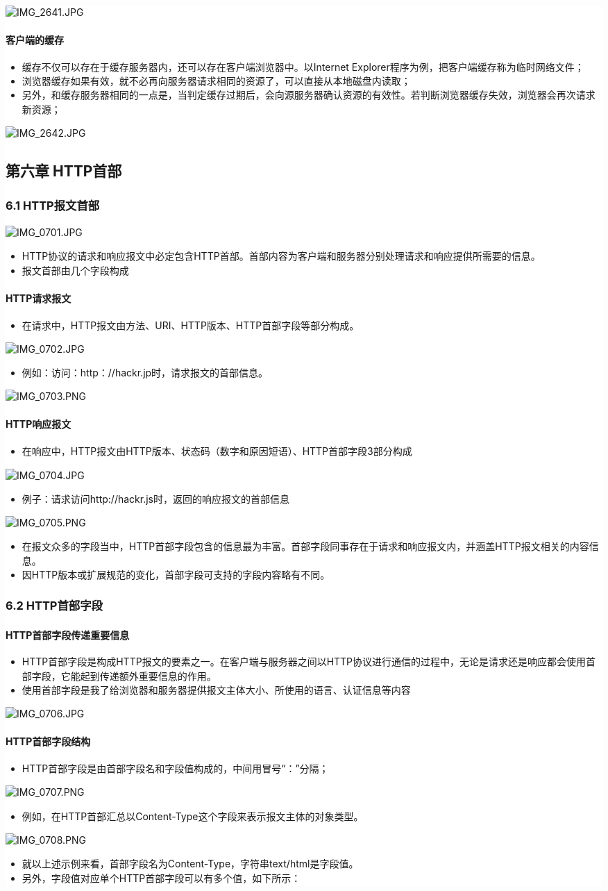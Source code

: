 ![IMG_2641.JPG](https://upload-images.jianshu.io/upload_images/1197643-515dfb7ae2558385.JPG?imageMogr2/auto-orient/strip%7CimageView2/2/w/1240)
#### 客户端的缓存
- 缓存不仅可以存在于缓存服务器内，还可以存在客户端浏览器中。以Internet Explorer程序为例，把客户端缓存称为临时网络文件；
- 浏览器缓存如果有效，就不必再向服务器请求相同的资源了，可以直接从本地磁盘内读取；
- 另外，和缓存服务器相同的一点是，当判定缓存过期后，会向源服务器确认资源的有效性。若判断浏览器缓存失效，浏览器会再次请求新资源；

![IMG_2642.JPG](https://upload-images.jianshu.io/upload_images/1197643-6bb7d79b75fc5bb6.JPG?imageMogr2/auto-orient/strip%7CimageView2/2/w/1240)
## 第六章 HTTP首部
### 6.1 HTTP报文首部

![IMG_0701.JPG](https://upload-images.jianshu.io/upload_images/1197643-03c50c43dc4c8a67.JPG?imageMogr2/auto-orient/strip%7CimageView2/2/w/1240)
- HTTP协议的请求和响应报文中必定包含HTTP首部。首部内容为客户端和服务器分别处理请求和响应提供所需要的信息。
- 报文首部由几个字段构成
#### HTTP请求报文
- 在请求中，HTTP报文由方法、URI、HTTP版本、HTTP首部字段等部分构成。

![IMG_0702.JPG](https://upload-images.jianshu.io/upload_images/1197643-c6fbf260bced8ecd.JPG?imageMogr2/auto-orient/strip%7CimageView2/2/w/1240)
- 例如：访问：http：//hackr.jp时，请求报文的首部信息。

![IMG_0703.PNG](https://upload-images.jianshu.io/upload_images/1197643-e3b6283d1f041aa2.PNG?imageMogr2/auto-orient/strip%7CimageView2/2/w/1240)
#### HTTP响应报文
- 在响应中，HTTP报文由HTTP版本、状态码（数字和原因短语）、HTTP首部字段3部分构成

![IMG_0704.JPG](https://upload-images.jianshu.io/upload_images/1197643-dd10c504c7552126.JPG?imageMogr2/auto-orient/strip%7CimageView2/2/w/1240)
- 例子：请求访问http://hackr.js时，返回的响应报文的首部信息

![IMG_0705.PNG](https://upload-images.jianshu.io/upload_images/1197643-96f9218fe5107808.PNG?imageMogr2/auto-orient/strip%7CimageView2/2/w/1240)
- 在报文众多的字段当中，HTTP首部字段包含的信息最为丰富。首部字段同事存在于请求和响应报文内，并涵盖HTTP报文相关的内容信息。
- 因HTTP版本或扩展规范的变化，首部字段可支持的字段内容略有不同。
### 6.2 HTTP首部字段
#### HTTP首部字段传递重要信息
- HTTP首部字段是构成HTTP报文的要素之一。在客户端与服务器之间以HTTP协议进行通信的过程中，无论是请求还是响应都会使用首部字段，它能起到传递额外重要信息的作用。
- 使用首部字段是我了给浏览器和服务器提供报文主体大小、所使用的语言、认证信息等内容

![IMG_0706.JPG](https://upload-images.jianshu.io/upload_images/1197643-bbbc81edee5f857e.JPG?imageMogr2/auto-orient/strip%7CimageView2/2/w/1240)
#### HTTP首部字段结构
- HTTP首部字段是由首部字段名和字段值构成的，中间用冒号“：”分隔；

![IMG_0707.PNG](https://upload-images.jianshu.io/upload_images/1197643-960353e1be765f97.PNG?imageMogr2/auto-orient/strip%7CimageView2/2/w/1240)
- 例如，在HTTP首部汇总以Content-Type这个字段来表示报文主体的对象类型。

![IMG_0708.PNG](https://upload-images.jianshu.io/upload_images/1197643-ee2fc7ad2cbdb979.PNG?imageMogr2/auto-orient/strip%7CimageView2/2/w/1240)
- 就以上述示例来看，首部字段名为Content-Type，字符串text/html是字段值。
- 另外，字段值对应单个HTTP首部字段可以有多个值，如下所示：
